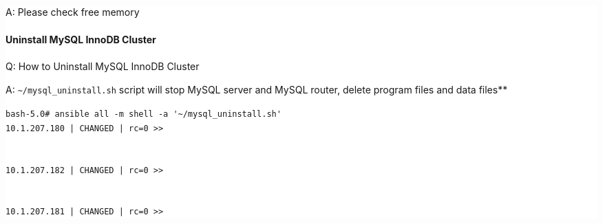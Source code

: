 A: Please check free memory

#### Uninstall MySQL InnoDB Cluster

Q: How to Uninstall MySQL InnoDB Cluster

A: `~/mysql_uninstall.sh` script will stop MySQL server and MySQL router, delete program files and data files**

```shell
bash-5.0# ansible all -m shell -a '~/mysql_uninstall.sh'
10.1.207.180 | CHANGED | rc=0 >>


10.1.207.182 | CHANGED | rc=0 >>


10.1.207.181 | CHANGED | rc=0 >>
```
